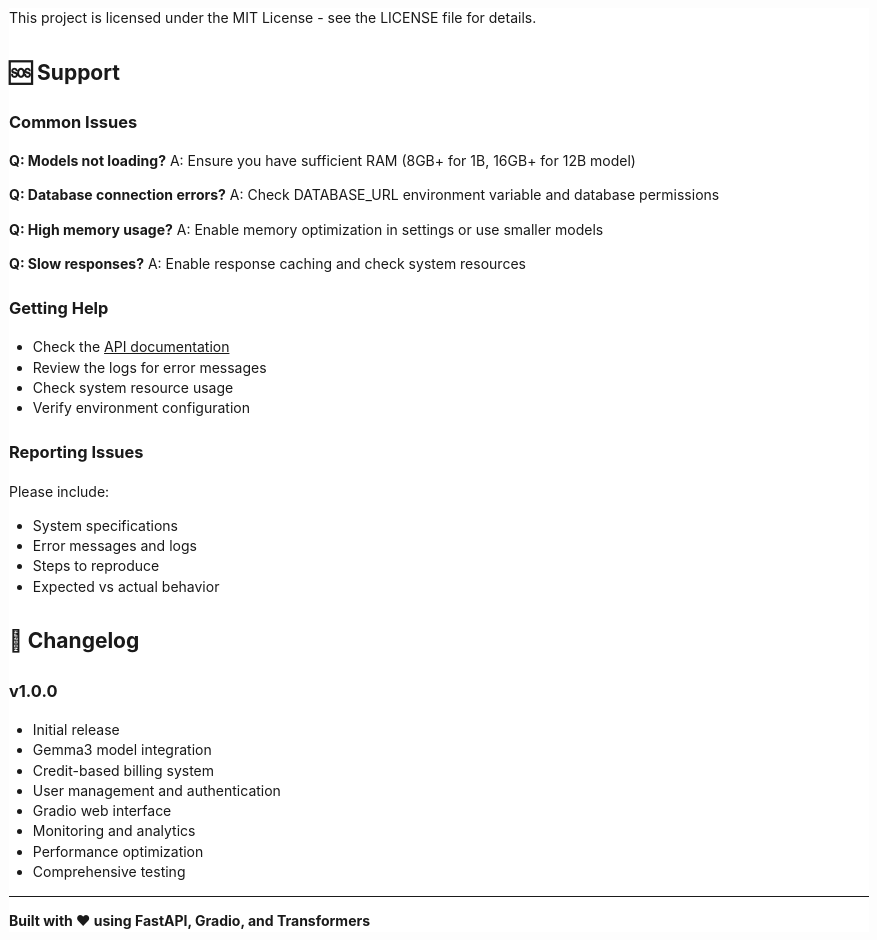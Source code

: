 This project is licensed under the MIT License - see the LICENSE file for details.

## 🆘 Support

### Common Issues

**Q: Models not loading?**
A: Ensure you have sufficient RAM (8GB+ for 1B, 16GB+ for 12B model)

**Q: Database connection errors?**
A: Check DATABASE_URL environment variable and database permissions

**Q: High memory usage?**
A: Enable memory optimization in settings or use smaller models

**Q: Slow responses?**
A: Enable response caching and check system resources

### Getting Help

- Check the [API documentation](http://localhost:8000/docs)
- Review the logs for error messages
- Check system resource usage
- Verify environment configuration

### Reporting Issues

Please include:
- System specifications
- Error messages and logs
- Steps to reproduce
- Expected vs actual behavior

## 🔄 Changelog

### v1.0.0
- Initial release
- Gemma3 model integration
- Credit-based billing system
- User management and authentication
- Gradio web interface
- Monitoring and analytics
- Performance optimization
- Comprehensive testing

---

**Built with ❤️ using FastAPI, Gradio, and Transformers**